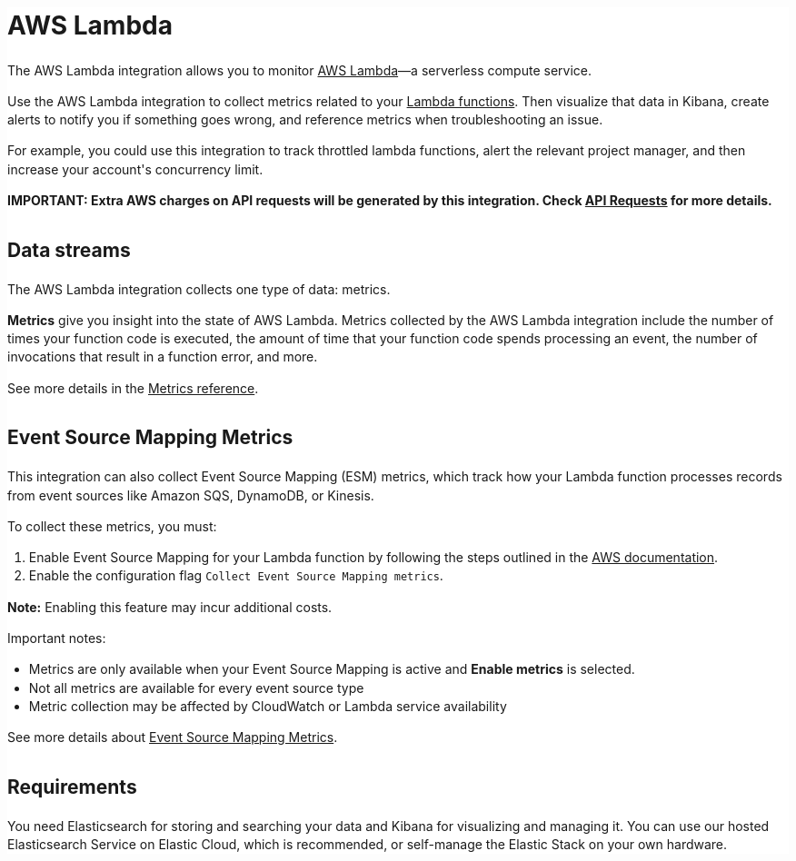 # AWS Lambda

The AWS Lambda integration allows you to monitor [AWS Lambda](https://aws.amazon.com/lambda/)—a serverless compute service.

Use the AWS Lambda integration to collect metrics related to your [Lambda functions](https://aws.amazon.com/lambda/faqs/#AWS_Lambda_functions). Then visualize that data in Kibana, create alerts to notify you if something goes wrong, and reference metrics when troubleshooting an issue.

For example, you could use this integration to track throttled lambda functions, alert the relevant project manager, and then increase your account's concurrency limit.

**IMPORTANT: Extra AWS charges on API requests will be generated by this integration. Check [API Requests](https://www.elastic.co/docs/current/integrations/aws#api-requests) for more details.**

## Data streams

The AWS Lambda integration collects one type of data: metrics.

**Metrics** give you insight into the state of AWS Lambda.
Metrics collected by the AWS Lambda integration include the number of times your function code is executed, the amount of time that your function code spends processing an event, the number of invocations that result in a function error, and more.

See more details in the [Metrics reference](#metrics-reference).

## Event Source Mapping Metrics

This integration can also collect Event Source Mapping (ESM) metrics, which track how your Lambda function processes records from event sources like Amazon SQS, DynamoDB, or Kinesis. 

To collect these metrics, you must:  
1. Enable Event Source Mapping for your Lambda function by following the steps outlined in the [AWS documentation](https://docs.aws.amazon.com/lambda/latest/dg/monitoring-metrics-types.html#event-source-mapping-metrics).  
2. Enable the configuration flag `Collect Event Source Mapping metrics`.  

**Note:** Enabling this feature may incur additional costs.

Important notes:
- Metrics are only available when your Event Source Mapping is active and __Enable metrics__ is selected.
- Not all metrics are available for every event source type
- Metric collection may be affected by CloudWatch or Lambda service availability

See more details about [Event Source Mapping Metrics](https://docs.aws.amazon.com/lambda/latest/dg/monitoring-metrics-types.html#event-source-mapping-metrics).

## Requirements

You need Elasticsearch for storing and searching your data and Kibana for visualizing and managing it.
You can use our hosted Elasticsearch Service on Elastic Cloud, which is recommended, or self-manage the Elastic Stack on your own hardware.
